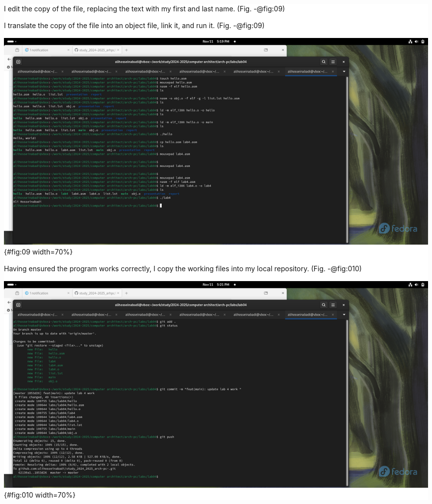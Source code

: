I edit the copy of the file, replacing the text with my first and last name. (Fig. -@fig:09)

I translate the copy of the file into an object file, link it, and run it. (Fig. -@fig:09)

![Checking the functionality of the compiled program](image/9.png){#fig:09 width=70%}

Having ensured the program works correctly, I copy the working files into my local repository. (Fig. -@fig:010)

![Sending files to local repository](image/10.png){#fig:010 width=70%}
